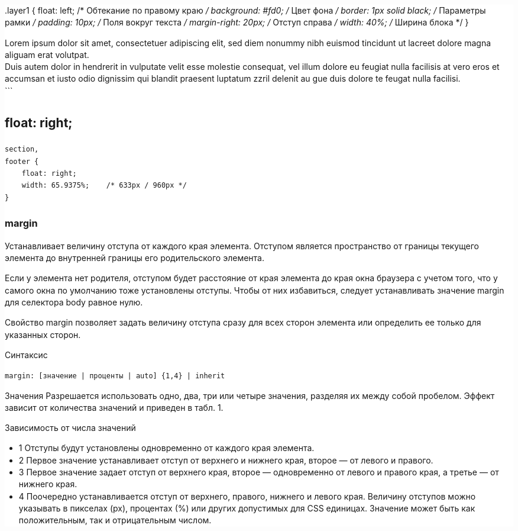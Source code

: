    .layer1 {
    float: left; /* Обтекание по правому краю */
    background: #fd0; /* Цвет фона */
    border: 1px solid black; /* Параметры рамки */
    padding: 10px; /* Поля вокруг текста */
    margin-right: 20px; /* Отступ справа */
    width: 40%; /* Ширина блока */
   }
  </style>
 </head> 
 <body> 
  <div class="layer1">
   Lorem ipsum dolor sit amet, consectetuer adipiscing elit, sed diem nonummy nibh 
   euismod tincidunt ut lacreet dolore magna aliguam erat volutpat.
  </div>
  <div>
   Duis autem dolor in hendrerit in vulputate velit esse molestie consequat, vel 
   illum dolore eu feugiat nulla facilisis at vero eros et accumsan et iusto odio 
   dignissim qui blandit praesent luptatum zzril delenit au gue duis dolore te 
   feugat nulla facilisi.
  </div>
 </body>
</html>
```

## float: right; 
```
section, 
footer { 
    float: right; 
    width: 65.9375%;    /* 633px / 960px */ 
} 

```

### margin

Устанавливает величину отступа от каждого края элемента. Отступом является пространство от границы текущего элемента до внутренней границы его родительского элемента.

Если у элемента нет родителя, отступом будет расстояние от края элемента до края окна браузера с учетом того, что у самого окна по умолчанию тоже установлены отступы. Чтобы от них избавиться, следует устанавливать значение margin для селектора body равное нулю.

Свойство margin позволяет задать величину отступа сразу для всех сторон элемента или определить ее только для указанных сторон.

Синтаксис
```
margin: [значение | проценты | auto] {1,4} | inherit
```
Значения
Разрешается использовать одно, два, три или четыре значения, разделяя их между собой пробелом. Эффект зависит от количества значений и приведен в табл. 1.

Зависимость от числа значений

- 1   Отступы будут установлены одновременно от каждого края элемента.
- 2   Первое значение устанавливает отступ от верхнего и нижнего края, второе — от левого и правого.
- 3   Первое значение задает отступ от верхнего края, второе — одновременно от левого и правого края, а третье — от нижнего края.
- 4   Поочередно устанавливается отступ от верхнего, правого, нижнего и левого края.
Величину отступов можно указывать в пикселах (px), процентах (%) или других допустимых для CSS единицах. Значение может быть как положительным, так и отрицательным числом.
```